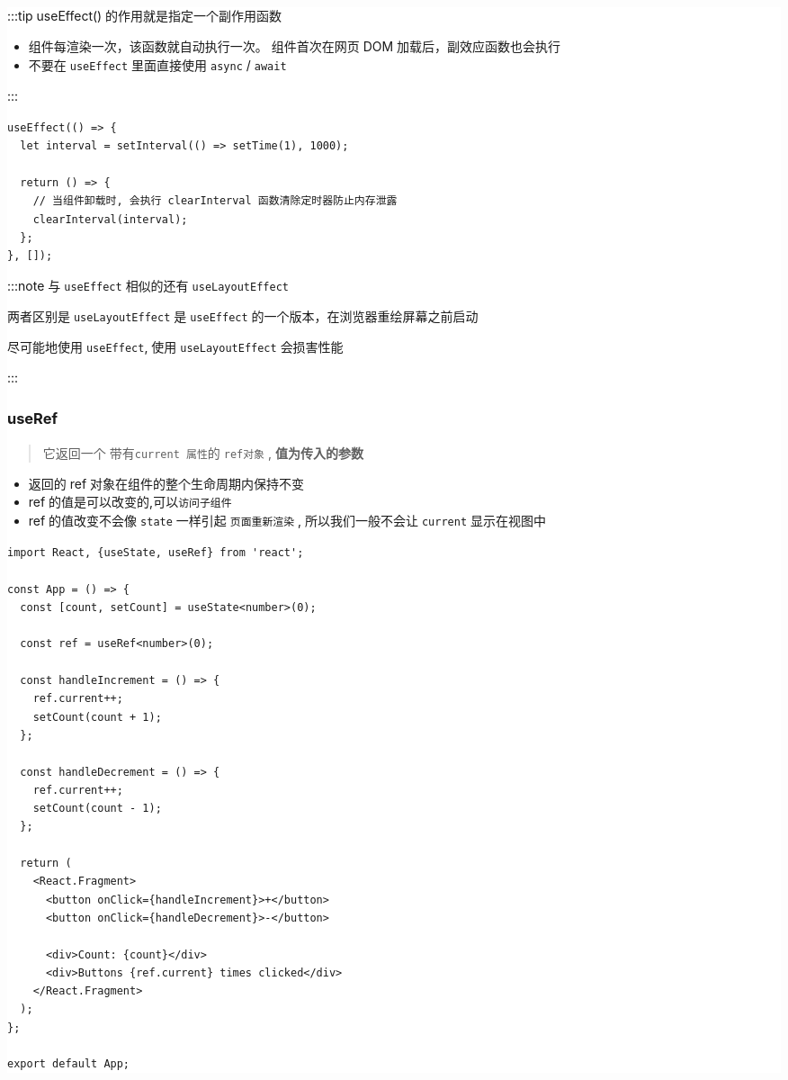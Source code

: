 :::tip useEffect() 的作用就是指定一个副作用函数

- 组件每渲染一次，该函数就自动执行一次。 组件首次在网页 DOM 加载后，副效应函数也会执行
- 不要在 `useEffect` 里面直接使用 `async` / `await`

:::

```tsx
useEffect(() => {
  let interval = setInterval(() => setTime(1), 1000);

  return () => {
    // 当组件卸载时, 会执行 clearInterval 函数清除定时器防止内存泄露
    clearInterval(interval);
  };
}, []);
```

:::note 与 `useEffect` 相似的还有 `useLayoutEffect`

两者区别是 `useLayoutEffect` 是 `useEffect` 的一个版本，在浏览器重绘屏幕之前启动

尽可能地使用 `useEffect`, 使用 `useLayoutEffect` 会损害性能

:::

### useRef

> 它返回一个 带有`current 属性`的 `ref对象` , **值为传入的参数**

- 返回的 ref 对象在组件的整个生命周期内保持不变
- ref 的值是可以改变的,可以`访问子组件`
- ref 的值改变不会像 `state` 一样引起 `页面重新渲染` , 所以我们一般不会让 `current` 显示在视图中

```tsx {6}
import React, {useState, useRef} from 'react';

const App = () => {
  const [count, setCount] = useState<number>(0);

  const ref = useRef<number>(0);

  const handleIncrement = () => {
    ref.current++;
    setCount(count + 1);
  };

  const handleDecrement = () => {
    ref.current++;
    setCount(count - 1);
  };

  return (
    <React.Fragment>
      <button onClick={handleIncrement}>+</button>
      <button onClick={handleDecrement}>-</button>

      <div>Count: {count}</div>
      <div>Buttons {ref.current} times clicked</div>
    </React.Fragment>
  );
};

export default App;
```
